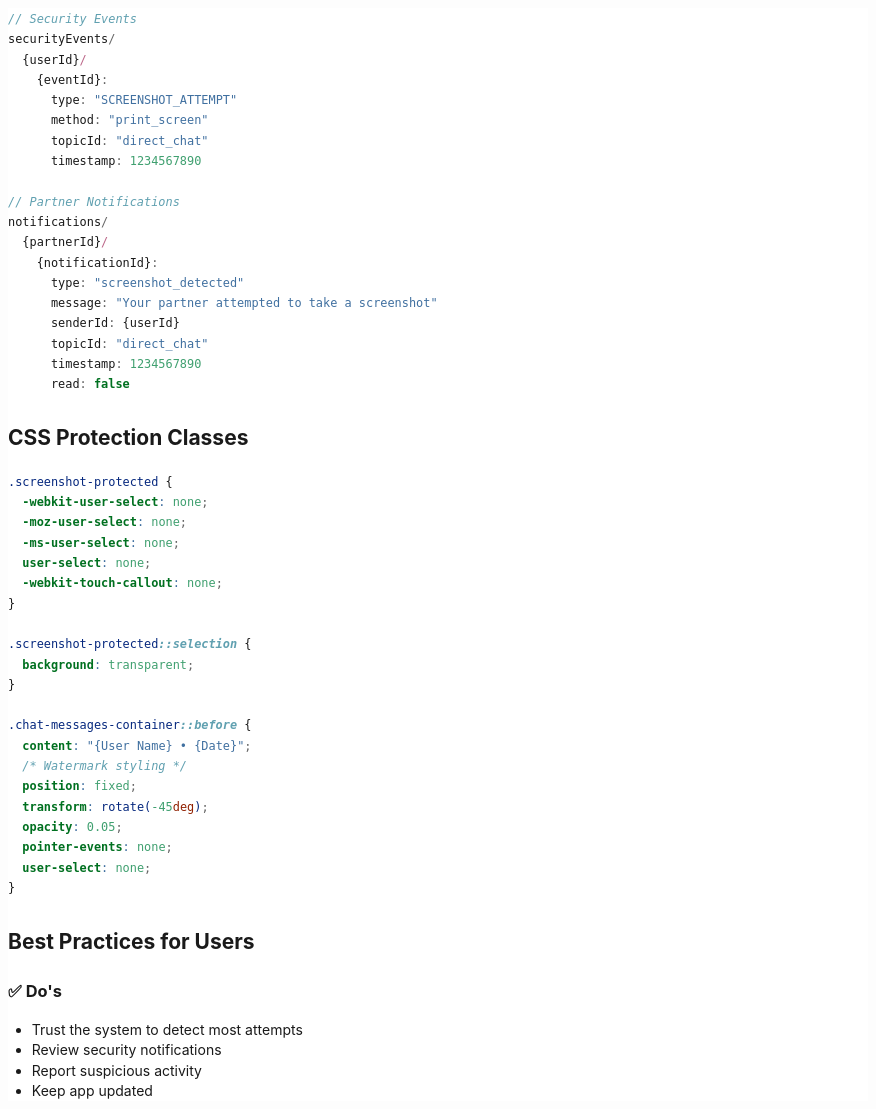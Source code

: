 ```javascript
// Security Events
securityEvents/
  {userId}/
    {eventId}:
      type: "SCREENSHOT_ATTEMPT"
      method: "print_screen"
      topicId: "direct_chat"
      timestamp: 1234567890

// Partner Notifications  
notifications/
  {partnerId}/
    {notificationId}:
      type: "screenshot_detected"
      message: "Your partner attempted to take a screenshot"
      senderId: {userId}
      topicId: "direct_chat"
      timestamp: 1234567890
      read: false
```

## CSS Protection Classes

```css
.screenshot-protected {
  -webkit-user-select: none;
  -moz-user-select: none;
  -ms-user-select: none;
  user-select: none;
  -webkit-touch-callout: none;
}

.screenshot-protected::selection {
  background: transparent;
}

.chat-messages-container::before {
  content: "{User Name} • {Date}";
  /* Watermark styling */
  position: fixed;
  transform: rotate(-45deg);
  opacity: 0.05;
  pointer-events: none;
  user-select: none;
}
```

## Best Practices for Users

### ✅ Do's
- Trust the system to detect most attempts
- Review security notifications
- Report suspicious activity
- Keep app updated
